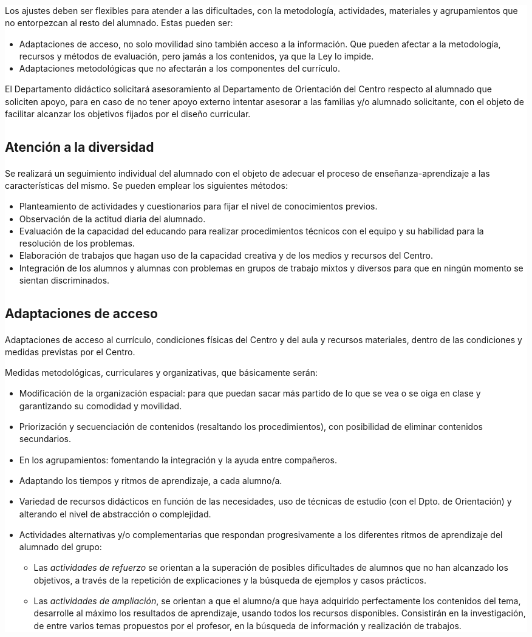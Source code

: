 Los ajustes deben ser flexibles para atender a las dificultades, con la metodología, actividades, materiales y agrupamientos que no entorpezcan al resto del alumnado. Estas pueden ser:

- Adaptaciones de acceso, no solo movilidad sino también acceso a la información. Que pueden afectar a la metodología, recursos y métodos de evaluación, pero jamás a los contenidos, ya que la Ley lo impide.  
- Adaptaciones metodológicas que no afectarán a los componentes del currículo.

El Departamento didáctico solicitará asesoramiento al Departamento de Orientación del Centro respecto al alumnado que soliciten apoyo, para en caso de no tener apoyo externo intentar asesorar a las familias y/o alumnado solicitante, con el objeto de facilitar alcanzar los objetivos fijados por el diseño curricular.

## Atención a la diversidad

Se realizará un seguimiento individual del alumnado con el objeto de adecuar el proceso de enseñanza-aprendizaje a las características del mismo. Se pueden emplear los siguientes métodos:

- Planteamiento de actividades y cuestionarios para fijar el nivel de conocimientos previos.  
- Observación de la actitud diaria del alumnado.  
- Evaluación de la capacidad del educando para realizar procedimientos técnicos con el equipo y su habilidad para la resolución de los problemas.  
- Elaboración de trabajos que hagan uso de la capacidad creativa y de los medios y recursos del Centro.  
- Integración de los alumnos y alumnas con problemas en grupos de trabajo mixtos y diversos para que en ningún momento se sientan discriminados.

## Adaptaciones de acceso

Adaptaciones de acceso al currículo, condiciones físicas del Centro y del aula y recursos materiales, dentro de las condiciones y medidas previstas por el Centro.

Medidas metodológicas, curriculares y organizativas, que básicamente serán:

- Modificación de la organización espacial: para que puedan sacar más partido de lo que se vea o se oiga en clase y garantizando su comodidad y movilidad.

- Priorización y secuenciación de contenidos (resaltando los procedimientos), con posibilidad de eliminar contenidos secundarios.

- En los agrupamientos: fomentando la integración y la ayuda entre compañeros.

- Adaptando los tiempos y ritmos de aprendizaje, a cada alumno/a.

- Variedad de recursos didácticos en función de las necesidades, uso de técnicas de estudio (con el Dpto. de Orientación) y alterando el nivel de abstracción o complejidad.

- Actividades alternativas y/o complementarias que respondan progresivamente a los diferentes ritmos de aprendizaje del alumnado del grupo:

  - Las *actividades de refuerzo* se orientan a la superación de posibles dificultades de alumnos que no han alcanzado los objetivos, a través de la repetición de explicaciones y la búsqueda de ejemplos y casos prácticos.

  - Las *actividades de ampliación*, se orientan a que el alumno/a que haya adquirido perfectamente los contenidos del tema, desarrolle al máximo los resultados de aprendizaje, usando todos los recursos disponibles. Consistirán en la investigación, de entre varios temas propuestos por el profesor, en la búsqueda de información y realización de trabajos.
